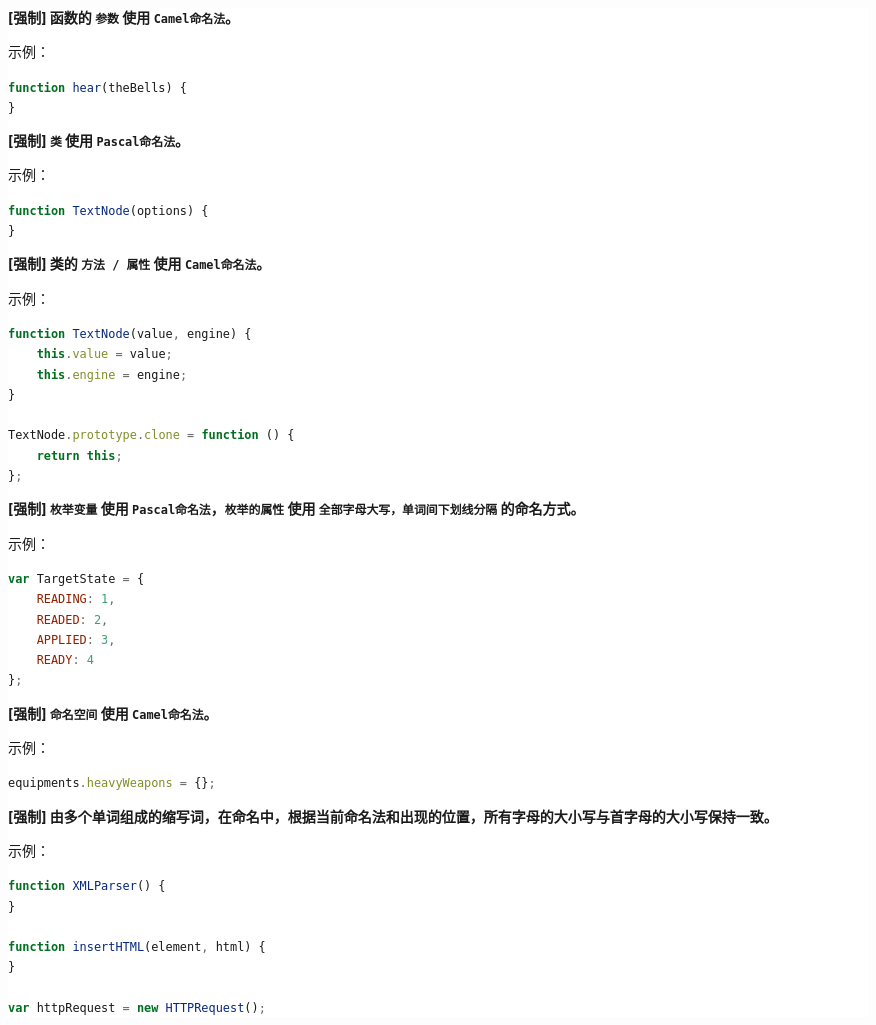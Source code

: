**[强制] 函数的 `参数` 使用 `Camel命名法`。**

示例：

```javascript
function hear(theBells) {
}
```

**[强制] `类` 使用 `Pascal命名法`。**

示例：

```javascript
function TextNode(options) {
}
```

**[强制] 类的 `方法 / 属性` 使用 `Camel命名法`。**

示例：

```javascript
function TextNode(value, engine) {
    this.value = value;
    this.engine = engine;
}

TextNode.prototype.clone = function () {
    return this;
};
```

**[强制] `枚举变量` 使用 `Pascal命名法`，`枚举的属性` 使用 `全部字母大写，单词间下划线分隔` 的命名方式。**

示例：

```javascript
var TargetState = {
    READING: 1,
    READED: 2,
    APPLIED: 3,
    READY: 4
};
```

**[强制] `命名空间` 使用 `Camel命名法`。**

示例：

```javascript
equipments.heavyWeapons = {};
```

**[强制] 由多个单词组成的缩写词，在命名中，根据当前命名法和出现的位置，所有字母的大小写与首字母的大小写保持一致。**

示例：

```javascript
function XMLParser() {
}

function insertHTML(element, html) {
}

var httpRequest = new HTTPRequest();
```


[1]: https://zh.wikipedia.org/zh-cn/%E9%A7%9D%E5%B3%B0%E5%BC%8F%E5%A4%A7%E5%B0%8F%E5%AF%AB
[2]: http://es5.github.io/#x7.6.1
[3]: http://es5.github.io/#D
[4]: http://sizzlejs.com/